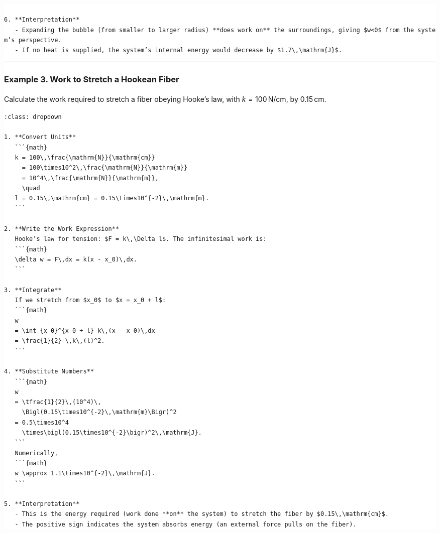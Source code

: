 ````{admonition} Solution

6. **Interpretation**  
   - Expanding the bubble (from smaller to larger radius) **does work on** the surroundings, giving $w<0$ from the system’s perspective.
   - If no heat is supplied, the system’s internal energy would decrease by $1.7\,\mathrm{J}$.
````

---

### Example 3. Work to Stretch a Hookean Fiber

Calculate the work required to stretch a fiber obeying Hooke’s law, with $k=100\,\mathrm{N/cm}$, by $0.15\,\mathrm{cm}$.

````{admonition} Solution
:class: dropdown

1. **Convert Units**  
   ```{math}
   k = 100\,\frac{\mathrm{N}}{\mathrm{cm}}
     = 100\times10^2\,\frac{\mathrm{N}}{\mathrm{m}}
     = 10^4\,\frac{\mathrm{N}}{\mathrm{m}}, 
     \quad
   l = 0.15\,\mathrm{cm} = 0.15\times10^{-2}\,\mathrm{m}.
   ```

2. **Write the Work Expression**  
   Hooke’s law for tension: $F = k\,\Delta l$. The infinitesimal work is:
   ```{math}
   \delta w = F\,dx = k(x - x_0)\,dx.
   ```

3. **Integrate**  
   If we stretch from $x_0$ to $x = x_0 + l$:
   ```{math}
   w 
   = \int_{x_0}^{x_0 + l} k\,(x - x_0)\,dx
   = \frac{1}{2} \,k\,(l)^2.
   ```

4. **Substitute Numbers**  
   ```{math}
   w 
   = \tfrac{1}{2}\,(10^4)\,
     \Bigl(0.15\times10^{-2}\,\mathrm{m}\Bigr)^2 
   = 0.5\times10^4
     \times\bigl(0.15\times10^{-2}\bigr)^2\,\mathrm{J}.
   ```
   Numerically,
   ```{math}
   w \approx 1.1\times10^{-2}\,\mathrm{J}.
   ```

5. **Interpretation**  
   - This is the energy required (work done **on** the system) to stretch the fiber by $0.15\,\mathrm{cm}$.
   - The positive sign indicates the system absorbs energy (an external force pulls on the fiber).
````
